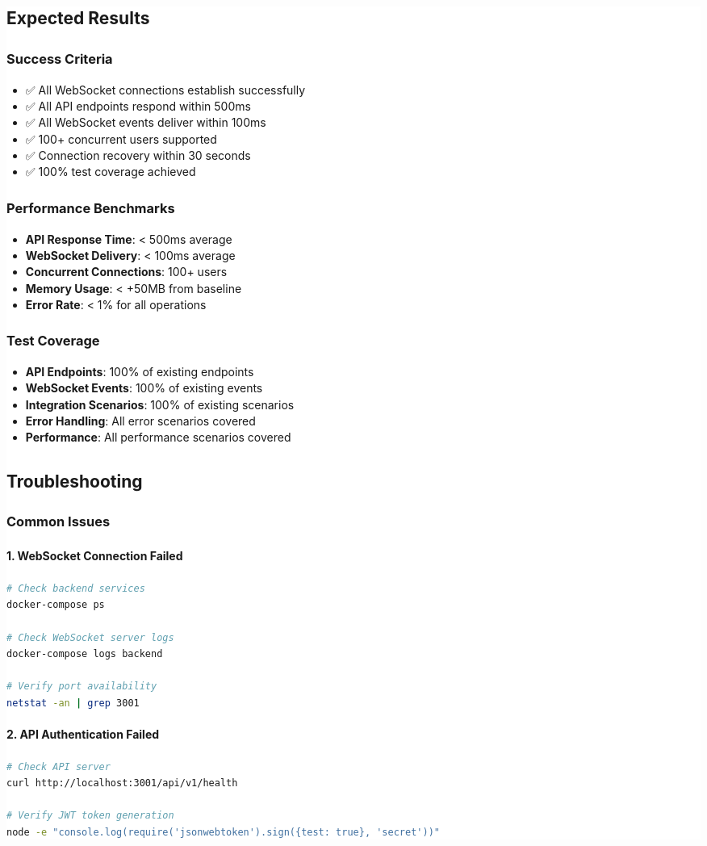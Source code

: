 ## Expected Results

### Success Criteria

- ✅ All WebSocket connections establish successfully
- ✅ All API endpoints respond within 500ms
- ✅ All WebSocket events deliver within 100ms
- ✅ 100+ concurrent users supported
- ✅ Connection recovery within 30 seconds
- ✅ 100% test coverage achieved

### Performance Benchmarks

- **API Response Time**: < 500ms average
- **WebSocket Delivery**: < 100ms average
- **Concurrent Connections**: 100+ users
- **Memory Usage**: < +50MB from baseline
- **Error Rate**: < 1% for all operations

### Test Coverage

- **API Endpoints**: 100% of existing endpoints
- **WebSocket Events**: 100% of existing events
- **Integration Scenarios**: 100% of existing scenarios
- **Error Handling**: All error scenarios covered
- **Performance**: All performance scenarios covered

## Troubleshooting

### Common Issues

#### 1. WebSocket Connection Failed

```bash
# Check backend services
docker-compose ps

# Check WebSocket server logs
docker-compose logs backend

# Verify port availability
netstat -an | grep 3001
```

#### 2. API Authentication Failed

```bash
# Check API server
curl http://localhost:3001/api/v1/health

# Verify JWT token generation
node -e "console.log(require('jsonwebtoken').sign({test: true}, 'secret'))"
```
